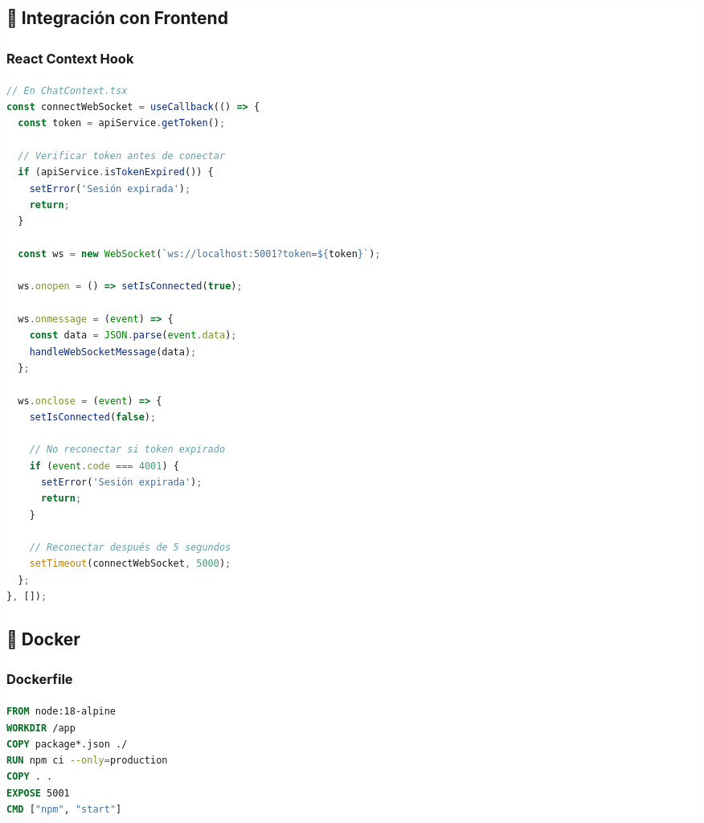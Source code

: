 ## 🔄 Integración con Frontend

### React Context Hook

```javascript
// En ChatContext.tsx
const connectWebSocket = useCallback(() => {
  const token = apiService.getToken();
  
  // Verificar token antes de conectar
  if (apiService.isTokenExpired()) {
    setError('Sesión expirada');
    return;
  }

  const ws = new WebSocket(`ws://localhost:5001?token=${token}`);
  
  ws.onopen = () => setIsConnected(true);
  
  ws.onmessage = (event) => {
    const data = JSON.parse(event.data);
    handleWebSocketMessage(data);
  };
  
  ws.onclose = (event) => {
    setIsConnected(false);
    
    // No reconectar si token expirado
    if (event.code === 4001) {
      setError('Sesión expirada');
      return;
    }
    
    // Reconectar después de 5 segundos
    setTimeout(connectWebSocket, 5000);
  };
}, []);
```

## 🐳 Docker

### Dockerfile

```dockerfile
FROM node:18-alpine
WORKDIR /app
COPY package*.json ./
RUN npm ci --only=production
COPY . .
EXPOSE 5001
CMD ["npm", "start"]
```
